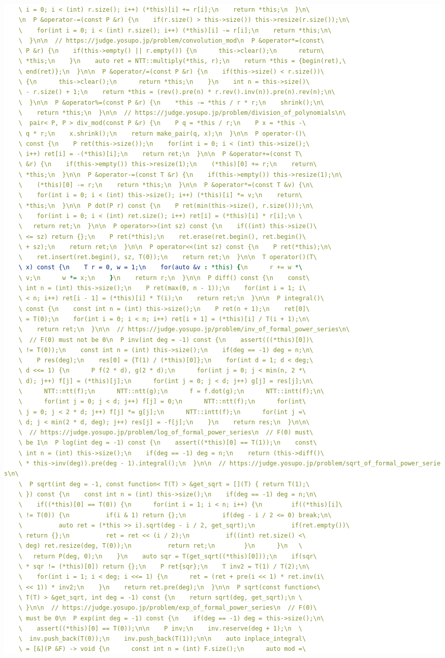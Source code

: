 ```yaml
    \ i = 0; i < (int) r.size(); i++) (*this)[i] += r[i];\n    return *this;\n  }\n\
    \n  P &operator-=(const P &r) {\n    if(r.size() > this->size()) this->resize(r.size());\n\
    \    for(int i = 0; i < (int) r.size(); i++) (*this)[i] -= r[i];\n    return *this;\n\
    \  }\n\n  // https://judge.yosupo.jp/problem/convolution_mod\n  P &operator*=(const\
    \ P &r) {\n    if(this->empty() || r.empty()) {\n      this->clear();\n      return\
    \ *this;\n    }\n    auto ret = NTT::multiply(*this, r);\n    return *this = {begin(ret),\
    \ end(ret)};\n  }\n\n  P &operator/=(const P &r) {\n    if(this->size() < r.size())\
    \ {\n      this->clear();\n      return *this;\n    }\n    int n = this->size()\
    \ - r.size() + 1;\n    return *this = (rev().pre(n) * r.rev().inv(n)).pre(n).rev(n);\n\
    \  }\n\n  P &operator%=(const P &r) {\n    *this -= *this / r * r;\n    shrink();\n\
    \    return *this;\n  }\n\n  // https://judge.yosupo.jp/problem/division_of_polynomials\n\
    \  pair< P, P > div_mod(const P &r) {\n    P q = *this / r;\n    P x = *this -\
    \ q * r;\n    x.shrink();\n    return make_pair(q, x);\n  }\n\n  P operator-()\
    \ const {\n    P ret(this->size());\n    for(int i = 0; i < (int) this->size();\
    \ i++) ret[i] = -(*this)[i];\n    return ret;\n  }\n\n  P &operator+=(const T\
    \ &r) {\n    if(this->empty()) this->resize(1);\n    (*this)[0] += r;\n    return\
    \ *this;\n  }\n\n  P &operator-=(const T &r) {\n    if(this->empty()) this->resize(1);\n\
    \    (*this)[0] -= r;\n    return *this;\n  }\n\n  P &operator*=(const T &v) {\n\
    \    for(int i = 0; i < (int) this->size(); i++) (*this)[i] *= v;\n    return\
    \ *this;\n  }\n\n  P dot(P r) const {\n    P ret(min(this->size(), r.size()));\n\
    \    for(int i = 0; i < (int) ret.size(); i++) ret[i] = (*this)[i] * r[i];\n \
    \   return ret;\n  }\n\n  P operator>>(int sz) const {\n    if((int) this->size()\
    \ <= sz) return {};\n    P ret(*this);\n    ret.erase(ret.begin(), ret.begin()\
    \ + sz);\n    return ret;\n  }\n\n  P operator<<(int sz) const {\n    P ret(*this);\n\
    \    ret.insert(ret.begin(), sz, T(0));\n    return ret;\n  }\n\n  T operator()(T\
    \ x) const {\n    T r = 0, w = 1;\n    for(auto &v : *this) {\n      r += w *\
    \ v;\n      w *= x;\n    }\n    return r;\n  }\n\n  P diff() const {\n    const\
    \ int n = (int) this->size();\n    P ret(max(0, n - 1));\n    for(int i = 1; i\
    \ < n; i++) ret[i - 1] = (*this)[i] * T(i);\n    return ret;\n  }\n\n  P integral()\
    \ const {\n    const int n = (int) this->size();\n    P ret(n + 1);\n    ret[0]\
    \ = T(0);\n    for(int i = 0; i < n; i++) ret[i + 1] = (*this)[i] / T(i + 1);\n\
    \    return ret;\n  }\n\n  // https://judge.yosupo.jp/problem/inv_of_formal_power_series\n\
    \  // F(0) must not be 0\n  P inv(int deg = -1) const {\n    assert(((*this)[0])\
    \ != T(0));\n    const int n = (int) this->size();\n    if(deg == -1) deg = n;\n\
    \    P res(deg);\n    res[0] = {T(1) / (*this)[0]};\n    for(int d = 1; d < deg;\
    \ d <<= 1) {\n      P f(2 * d), g(2 * d);\n      for(int j = 0; j < min(n, 2 *\
    \ d); j++) f[j] = (*this)[j];\n      for(int j = 0; j < d; j++) g[j] = res[j];\n\
    \      NTT::ntt(f);\n      NTT::ntt(g);\n      f = f.dot(g);\n      NTT::intt(f);\n\
    \      for(int j = 0; j < d; j++) f[j] = 0;\n      NTT::ntt(f);\n      for(int\
    \ j = 0; j < 2 * d; j++) f[j] *= g[j];\n      NTT::intt(f);\n      for(int j =\
    \ d; j < min(2 * d, deg); j++) res[j] = -f[j];\n    }\n    return res;\n  }\n\n\
    \  // https://judge.yosupo.jp/problem/log_of_formal_power_series\n  // F(0) must\
    \ be 1\n  P log(int deg = -1) const {\n    assert((*this)[0] == T(1));\n    const\
    \ int n = (int) this->size();\n    if(deg == -1) deg = n;\n    return (this->diff()\
    \ * this->inv(deg)).pre(deg - 1).integral();\n  }\n\n  // https://judge.yosupo.jp/problem/sqrt_of_formal_power_series\n\
    \  P sqrt(int deg = -1, const function< T(T) > &get_sqrt = [](T) { return T(1);\
    \ }) const {\n    const int n = (int) this->size();\n    if(deg == -1) deg = n;\n\
    \    if((*this)[0] == T(0)) {\n      for(int i = 1; i < n; i++) {\n        if((*this)[i]\
    \ != T(0)) {\n          if(i & 1) return {};\n          if(deg - i / 2 <= 0) break;\n\
    \          auto ret = (*this >> i).sqrt(deg - i / 2, get_sqrt);\n          if(ret.empty())\
    \ return {};\n          ret = ret << (i / 2);\n          if((int) ret.size() <\
    \ deg) ret.resize(deg, T(0));\n          return ret;\n        }\n      }\n   \
    \   return P(deg, 0);\n    }\n    auto sqr = T(get_sqrt((*this)[0]));\n    if(sqr\
    \ * sqr != (*this)[0]) return {};\n    P ret{sqr};\n    T inv2 = T(1) / T(2);\n\
    \    for(int i = 1; i < deg; i <<= 1) {\n      ret = (ret + pre(i << 1) * ret.inv(i\
    \ << 1)) * inv2;\n    }\n    return ret.pre(deg);\n  }\n\n  P sqrt(const function<\
    \ T(T) > &get_sqrt, int deg = -1) const {\n    return sqrt(deg, get_sqrt);\n \
    \ }\n\n  // https://judge.yosupo.jp/problem/exp_of_formal_power_series\n  // F(0)\
    \ must be 0\n  P exp(int deg = -1) const {\n    if(deg == -1) deg = this->size();\n\
    \    assert((*this)[0] == T(0));\n\n    P inv;\n    inv.reserve(deg + 1);\n  \
    \  inv.push_back(T(0));\n    inv.push_back(T(1));\n\n    auto inplace_integral\
    \ = [&](P &F) -> void {\n      const int n = (int) F.size();\n      auto mod =\
```